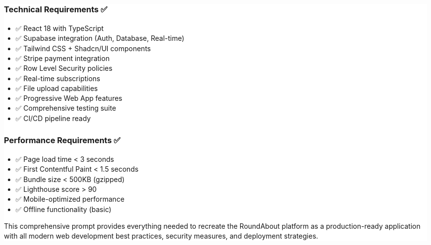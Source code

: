 ### Technical Requirements ✅
- ✅ React 18 with TypeScript
- ✅ Supabase integration (Auth, Database, Real-time)
- ✅ Tailwind CSS + Shadcn/UI components
- ✅ Stripe payment integration
- ✅ Row Level Security policies
- ✅ Real-time subscriptions
- ✅ File upload capabilities
- ✅ Progressive Web App features
- ✅ Comprehensive testing suite
- ✅ CI/CD pipeline ready

### Performance Requirements ✅
- ✅ Page load time < 3 seconds
- ✅ First Contentful Paint < 1.5 seconds
- ✅ Bundle size < 500KB (gzipped)
- ✅ Lighthouse score > 90
- ✅ Mobile-optimized performance
- ✅ Offline functionality (basic)

This comprehensive prompt provides everything needed to recreate the RoundAbout platform as a production-ready application with all modern web development best practices, security measures, and deployment strategies.
